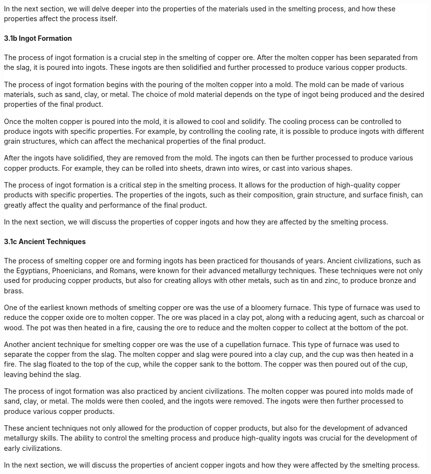 In the next section, we will delve deeper into the properties of the materials used in the smelting process, and how these properties affect the process itself.

#### 3.1b Ingot Formation

The process of ingot formation is a crucial step in the smelting of copper ore. After the molten copper has been separated from the slag, it is poured into ingots. These ingots are then solidified and further processed to produce various copper products.

The process of ingot formation begins with the pouring of the molten copper into a mold. The mold can be made of various materials, such as sand, clay, or metal. The choice of mold material depends on the type of ingot being produced and the desired properties of the final product.

Once the molten copper is poured into the mold, it is allowed to cool and solidify. The cooling process can be controlled to produce ingots with specific properties. For example, by controlling the cooling rate, it is possible to produce ingots with different grain structures, which can affect the mechanical properties of the final product.

After the ingots have solidified, they are removed from the mold. The ingots can then be further processed to produce various copper products. For example, they can be rolled into sheets, drawn into wires, or cast into various shapes.

The process of ingot formation is a critical step in the smelting process. It allows for the production of high-quality copper products with specific properties. The properties of the ingots, such as their composition, grain structure, and surface finish, can greatly affect the quality and performance of the final product.

In the next section, we will discuss the properties of copper ingots and how they are affected by the smelting process.

#### 3.1c Ancient Techniques

The process of smelting copper ore and forming ingots has been practiced for thousands of years. Ancient civilizations, such as the Egyptians, Phoenicians, and Romans, were known for their advanced metallurgy techniques. These techniques were not only used for producing copper products, but also for creating alloys with other metals, such as tin and zinc, to produce bronze and brass.

One of the earliest known methods of smelting copper ore was the use of a bloomery furnace. This type of furnace was used to reduce the copper oxide ore to molten copper. The ore was placed in a clay pot, along with a reducing agent, such as charcoal or wood. The pot was then heated in a fire, causing the ore to reduce and the molten copper to collect at the bottom of the pot.

Another ancient technique for smelting copper ore was the use of a cupellation furnace. This type of furnace was used to separate the copper from the slag. The molten copper and slag were poured into a clay cup, and the cup was then heated in a fire. The slag floated to the top of the cup, while the copper sank to the bottom. The copper was then poured out of the cup, leaving behind the slag.

The process of ingot formation was also practiced by ancient civilizations. The molten copper was poured into molds made of sand, clay, or metal. The molds were then cooled, and the ingots were removed. The ingots were then further processed to produce various copper products.

These ancient techniques not only allowed for the production of copper products, but also for the development of advanced metallurgy skills. The ability to control the smelting process and produce high-quality ingots was crucial for the development of early civilizations.

In the next section, we will discuss the properties of ancient copper ingots and how they were affected by the smelting process.
